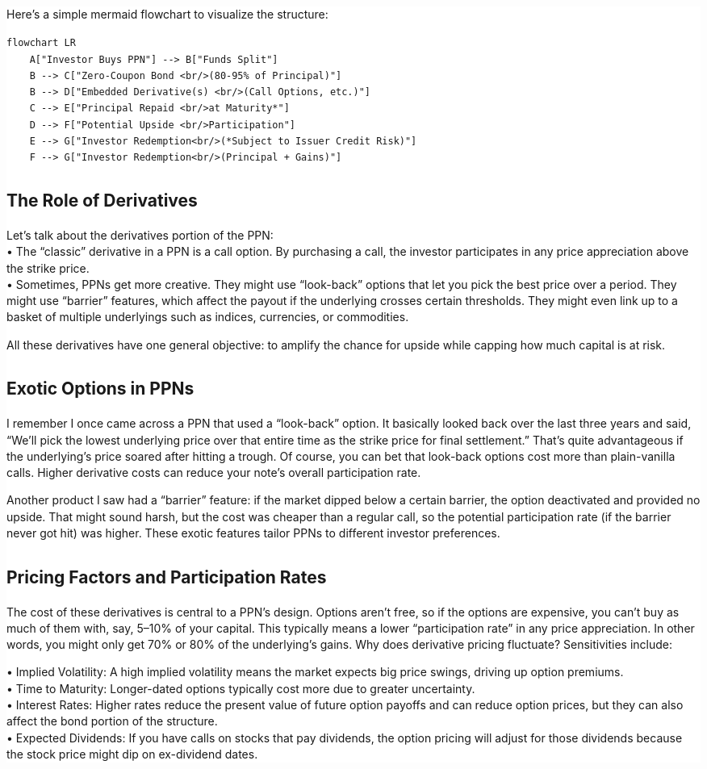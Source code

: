 Here’s a simple mermaid flowchart to visualize the structure:

```mermaid
flowchart LR
    A["Investor Buys PPN"] --> B["Funds Split"]
    B --> C["Zero-Coupon Bond <br/>(80-95% of Principal)"]
    B --> D["Embedded Derivative(s) <br/>(Call Options, etc.)"]
    C --> E["Principal Repaid <br/>at Maturity*"]
    D --> F["Potential Upside <br/>Participation"]
    E --> G["Investor Redemption<br/>(*Subject to Issuer Credit Risk)"]
    F --> G["Investor Redemption<br/>(Principal + Gains)"]
```

## The Role of Derivatives

Let’s talk about the derivatives portion of the PPN:  
• The “classic” derivative in a PPN is a call option. By purchasing a call, the investor participates in any price appreciation above the strike price.  
• Sometimes, PPNs get more creative. They might use “look-back” options that let you pick the best price over a period. They might use “barrier” features, which affect the payout if the underlying crosses certain thresholds. They might even link up to a basket of multiple underlyings such as indices, currencies, or commodities.  

All these derivatives have one general objective: to amplify the chance for upside while capping how much capital is at risk. 

## Exotic Options in PPNs

I remember I once came across a PPN that used a “look-back” option. It basically looked back over the last three years and said, “We’ll pick the lowest underlying price over that entire time as the strike price for final settlement.” That’s quite advantageous if the underlying’s price soared after hitting a trough. Of course, you can bet that look-back options cost more than plain-vanilla calls. Higher derivative costs can reduce your note’s overall participation rate.

Another product I saw had a “barrier” feature: if the market dipped below a certain barrier, the option deactivated and provided no upside. That might sound harsh, but the cost was cheaper than a regular call, so the potential participation rate (if the barrier never got hit) was higher. These exotic features tailor PPNs to different investor preferences.

## Pricing Factors and Participation Rates

The cost of these derivatives is central to a PPN’s design. Options aren’t free, so if the options are expensive, you can’t buy as much of them with, say, 5–10% of your capital. This typically means a lower “participation rate” in any price appreciation. In other words, you might only get 70% or 80% of the underlying’s gains. Why does derivative pricing fluctuate? Sensitivities include:

• Implied Volatility: A high implied volatility means the market expects big price swings, driving up option premiums.  
• Time to Maturity: Longer-dated options typically cost more due to greater uncertainty.  
• Interest Rates: Higher rates reduce the present value of future option payoffs and can reduce option prices, but they can also affect the bond portion of the structure.  
• Expected Dividends: If you have calls on stocks that pay dividends, the option pricing will adjust for those dividends because the stock price might dip on ex-dividend dates.  
